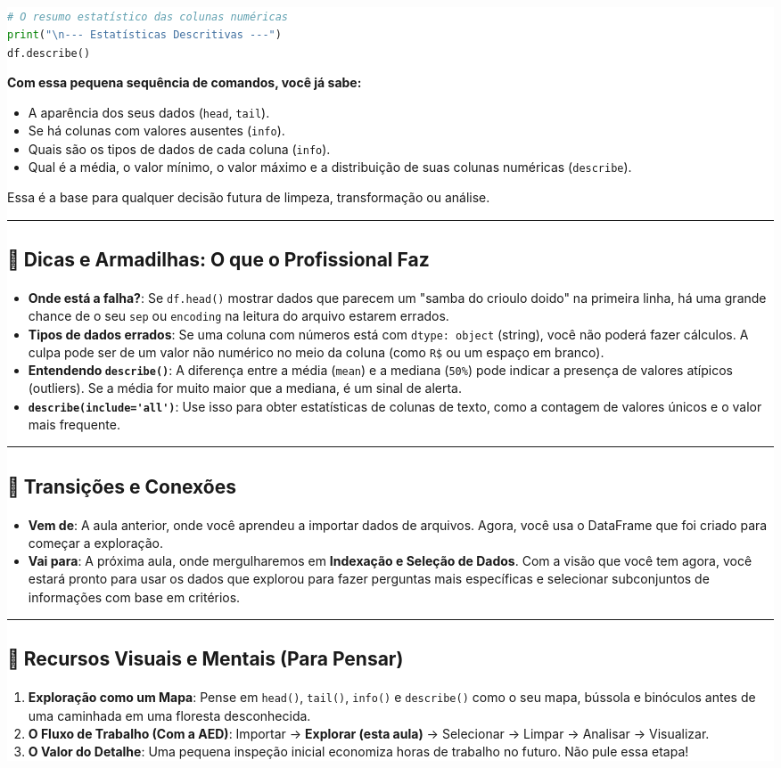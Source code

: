 ```python
# O resumo estatístico das colunas numéricas
print("\n--- Estatísticas Descritivas ---")
df.describe()
```

**Com essa pequena sequência de comandos, você já sabe:**

  - A aparência dos seus dados (`head`, `tail`).
  - Se há colunas com valores ausentes (`info`).
  - Quais são os tipos de dados de cada coluna (`info`).
  - Qual é a média, o valor mínimo, o valor máximo e a distribuição de suas colunas numéricas (`describe`).

Essa é a base para qualquer decisão futura de limpeza, transformação ou análise.

-----

## 📎 Dicas e Armadilhas: O que o Profissional Faz

  - **Onde está a falha?**: Se `df.head()` mostrar dados que parecem um "samba do crioulo doido" na primeira linha, há uma grande chance de o seu `sep` ou `encoding` na leitura do arquivo estarem errados.
  - **Tipos de dados errados**: Se uma coluna com números está com `dtype: object` (string), você não poderá fazer cálculos. A culpa pode ser de um valor não numérico no meio da coluna (como `R$` ou um espaço em branco).
  - **Entendendo `describe()`**: A diferença entre a média (`mean`) e a mediana (`50%`) pode indicar a presença de valores atípicos (outliers). Se a média for muito maior que a mediana, é um sinal de alerta.
  - **`describe(include='all')`**: Use isso para obter estatísticas de colunas de texto, como a contagem de valores únicos e o valor mais frequente.

-----

## 🔄 Transições e Conexões

  - **Vem de**: A aula anterior, onde você aprendeu a importar dados de arquivos. Agora, você usa o DataFrame que foi criado para começar a exploração.
  - **Vai para**: A próxima aula, onde mergulharemos em **Indexação e Seleção de Dados**. Com a visão que você tem agora, você estará pronto para usar os dados que explorou para fazer perguntas mais específicas e selecionar subconjuntos de informações com base em critérios.

-----

## 🎨 Recursos Visuais e Mentais (Para Pensar)

1.  **Exploração como um Mapa**: Pense em `head()`, `tail()`, `info()` e `describe()` como o seu mapa, bússola e binóculos antes de uma caminhada em uma floresta desconhecida.
2.  **O Fluxo de Trabalho (Com a AED)**: Importar → **Explorar (esta aula)** → Selecionar → Limpar → Analisar → Visualizar.
3.  **O Valor do Detalhe**: Uma pequena inspeção inicial economiza horas de trabalho no futuro. Não pule essa etapa\!
